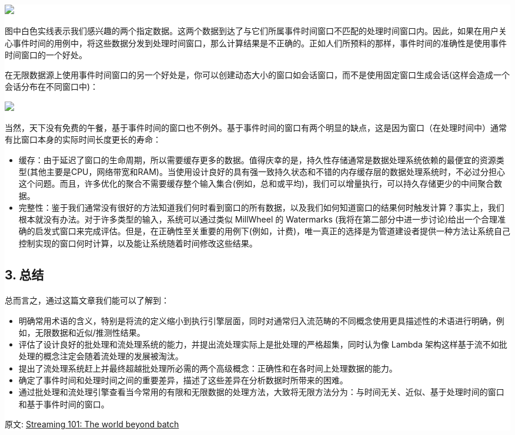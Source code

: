 ![](https://github.com/sjf0115/ImageBucket/blob/master/image/Stream/the-world-beyond-batch-streaming-101-10.jpg?raw=true)

图中白色实线表示我们感兴趣的两个指定数据。这两个数据到达了与它们所属事件时间窗口不匹配的处理时间窗口内。因此，如果在用户关心事件时间的用例中，将这些数据分发到处理时间窗口，那么计算结果是不正确的。正如人们所预料的那样，事件时间的准确性是使用事件时间窗口的一个好处。

在无限数据源上使用事件时间窗口的另一个好处是，你可以创建动态大小的窗口如会话窗口，而不是使用固定窗口生成会话(这样会造成一个会话分布在不同窗口中)：

![](https://github.com/sjf0115/ImageBucket/blob/master/image/Stream/the-world-beyond-batch-streaming-101-11.jpg?raw=true)

当然，天下没有免费的午餐，基于事件时间的窗口也不例外。基于事件时间的窗口有两个明显的缺点，这是因为窗口（在处理时间中）通常有比窗口本身的实际时间长度更长的寿命：
- 缓存：由于延迟了窗口的生命周期，所以需要缓存更多的数据。值得庆幸的是，持久性存储通常是数据处理系统依赖的最便宜的资源类型(其他主要是CPU，网络带宽和RAM)。当使用设计良好的具有强一致持久状态和不错的内存缓存层的数据处理系统时，不必过分担心这个问题。而且，许多优化的聚合不需要缓存整个输入集合(例如，总和或平均)，我们可以增量执行，可以持久存储更少的中间聚合数据。
- 完整性：鉴于我们通常没有很好的方法知道我们何时看到窗口的所有数据，以及我们如何知道窗口的结果何时触发计算？事实上，我们根本就没有办法。对于许多类型的输入，系统可以通过类似 MillWheel 的 Watermarks (我将在第二部分中进一步讨论)给出一个合理准确的启发式窗口来完成评估。但是，在正确性至关重要的用例下(例如，计费)，唯一真正的选择是为管道建设者提供一种方法让系统自己控制实现的窗口何时计算，以及能让系统随着时间修改这些结果。

## 3. 总结

总而言之，通过这篇文章我们能可以了解到：
- 明确常用术语的含义，特别是将流的定义缩小到执行引擎层面，同时对通常归入流范畴的不同概念使用更具描述性的术语进行明确，例如，无限数据和近似/推测性结果。
- 评估了设计良好的批处理和流处理系统的能力，并提出流处理实际上是批处理的严格超集，同时认为像 Lambda 架构这样基于流不如批处理的概念注定会随着流处理的发展被淘汰。
- 提出了流处理系统赶上并最终超越批处理所必需的两个高级概念：正确性和在各时间上处理数据的能力。
- 确定了事件时间和处理时间之间的重要差异，描述了这些差异在分析数据时所带来的困难。
- 通过批处理和流处理引擎查看当今常用的有限和无限数据的处理方法，大致将无限方法分为：与时间无关、近似、基于处理时间的窗口和基于事件时间的窗口。

原文: [Streaming 101: The world beyond batch](https://www.oreilly.com/ideas/the-world-beyond-batch-streaming-101)
